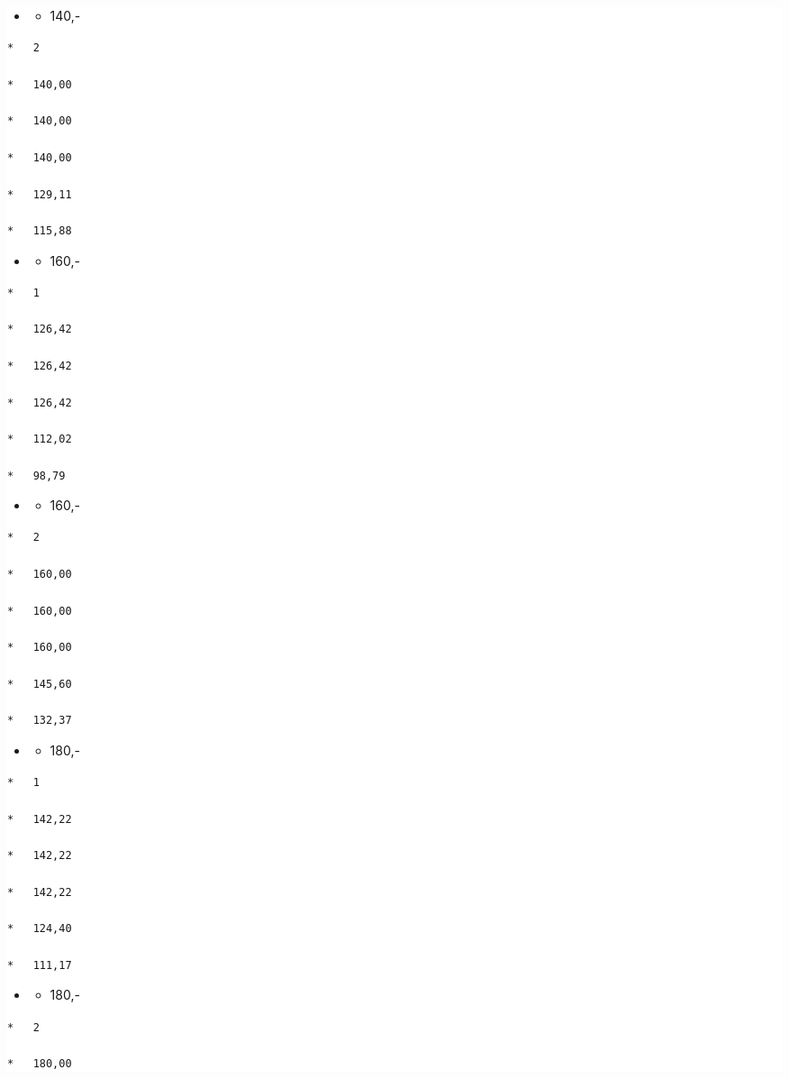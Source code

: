 
*    *   140,-

    *   2

    *   140,00

    *   140,00

    *   140,00

    *   129,11

    *   115,88


*    *   160,-

    *   1

    *   126,42

    *   126,42

    *   126,42

    *   112,02

    *   98,79


*    *   160,-

    *   2

    *   160,00

    *   160,00

    *   160,00

    *   145,60

    *   132,37


*    *   180,-

    *   1

    *   142,22

    *   142,22

    *   142,22

    *   124,40

    *   111,17


*    *   180,-

    *   2

    *   180,00
